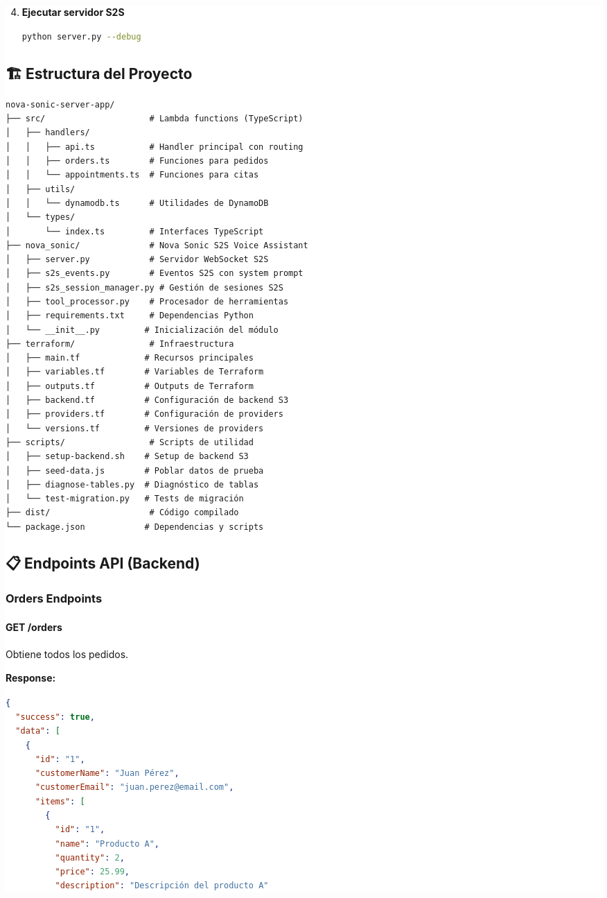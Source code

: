 4. **Ejecutar servidor S2S**
   ```bash
   python server.py --debug
   ```

## 🏗️ Estructura del Proyecto

```
nova-sonic-server-app/
├── src/                     # Lambda functions (TypeScript)
│   ├── handlers/
│   │   ├── api.ts           # Handler principal con routing
│   │   ├── orders.ts        # Funciones para pedidos
│   │   └── appointments.ts  # Funciones para citas
│   ├── utils/
│   │   └── dynamodb.ts      # Utilidades de DynamoDB
│   └── types/
│       └── index.ts         # Interfaces TypeScript
├── nova_sonic/              # Nova Sonic S2S Voice Assistant
│   ├── server.py            # Servidor WebSocket S2S
│   ├── s2s_events.py        # Eventos S2S con system prompt
│   ├── s2s_session_manager.py # Gestión de sesiones S2S
│   ├── tool_processor.py    # Procesador de herramientas
│   ├── requirements.txt     # Dependencias Python
│   └── __init__.py         # Inicialización del módulo
├── terraform/               # Infraestructura
│   ├── main.tf             # Recursos principales
│   ├── variables.tf        # Variables de Terraform
│   ├── outputs.tf          # Outputs de Terraform
│   ├── backend.tf          # Configuración de backend S3
│   ├── providers.tf        # Configuración de providers
│   └── versions.tf         # Versiones de providers
├── scripts/                 # Scripts de utilidad
│   ├── setup-backend.sh    # Setup de backend S3
│   ├── seed-data.js        # Poblar datos de prueba
│   ├── diagnose-tables.py  # Diagnóstico de tablas
│   └── test-migration.py   # Tests de migración
├── dist/                    # Código compilado
└── package.json            # Dependencias y scripts
```

## 📋 Endpoints API (Backend)

### Orders Endpoints

#### GET /orders
Obtiene todos los pedidos.

**Response:**
```json
{
  "success": true,
  "data": [
    {
      "id": "1",
      "customerName": "Juan Pérez",
      "customerEmail": "juan.perez@email.com",
      "items": [
        {
          "id": "1",
          "name": "Producto A",
          "quantity": 2,
          "price": 25.99,
          "description": "Descripción del producto A"
```